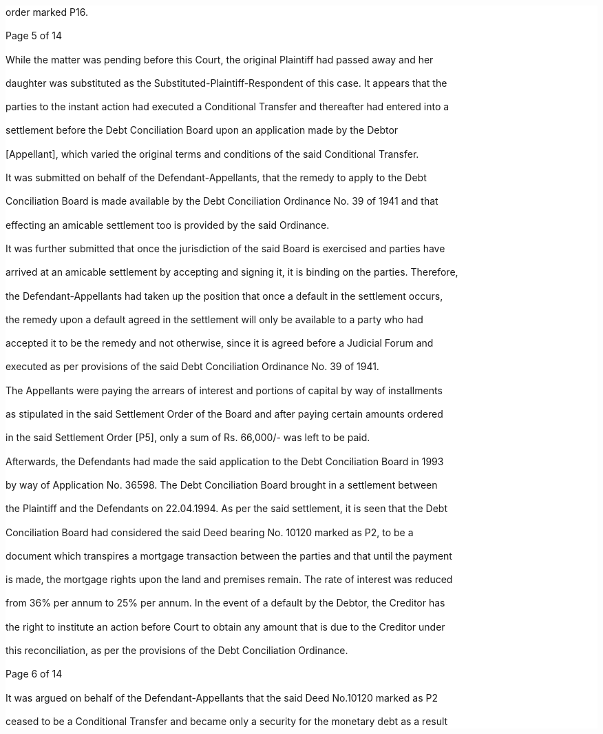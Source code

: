 order marked P16.

Page 5 of 14

While the matter was pending before this Court, the original Plaintiff had passed away and her

daughter was substituted as the Substituted-Plaintiff-Respondent of this case. It appears that the

parties to the instant action had executed a Conditional Transfer and thereafter had entered into a

settlement before the Debt Conciliation Board upon an application made by the Debtor

[Appellant], which varied the original terms and conditions of the said Conditional Transfer.

It was submitted on behalf of the Defendant-Appellants, that the remedy to apply to the Debt

Conciliation Board is made available by the Debt Conciliation Ordinance No. 39 of 1941 and that

effecting an amicable settlement too is provided by the said Ordinance.

It was further submitted that once the jurisdiction of the said Board is exercised and parties have

arrived at an amicable settlement by accepting and signing it, it is binding on the parties. Therefore,

the Defendant-Appellants had taken up the position that once a default in the settlement occurs,

the remedy upon a default agreed in the settlement will only be available to a party who had

accepted it to be the remedy and not otherwise, since it is agreed before a Judicial Forum and

executed as per provisions of the said Debt Conciliation Ordinance No. 39 of 1941.

The Appellants were paying the arrears of interest and portions of capital by way of installments

as stipulated in the said Settlement Order of the Board and after paying certain amounts ordered

in the said Settlement Order [P5], only a sum of Rs. 66,000/- was left to be paid.

Afterwards, the Defendants had made the said application to the Debt Conciliation Board in 1993

by way of Application No. 36598. The Debt Conciliation Board brought in a settlement between

the Plaintiff and the Defendants on 22.04.1994. As per the said settlement, it is seen that the Debt

Conciliation Board had considered the said Deed bearing No. 10120 marked as P2, to be a

document which transpires a mortgage transaction between the parties and that until the payment

is made, the mortgage rights upon the land and premises remain. The rate of interest was reduced

from 36% per annum to 25% per annum. In the event of a default by the Debtor, the Creditor has

the right to institute an action before Court to obtain any amount that is due to the Creditor under

this reconciliation, as per the provisions of the Debt Conciliation Ordinance.

Page 6 of 14

It was argued on behalf of the Defendant-Appellants that the said Deed No.10120 marked as P2

ceased to be a Conditional Transfer and became only a security for the monetary debt as a result
